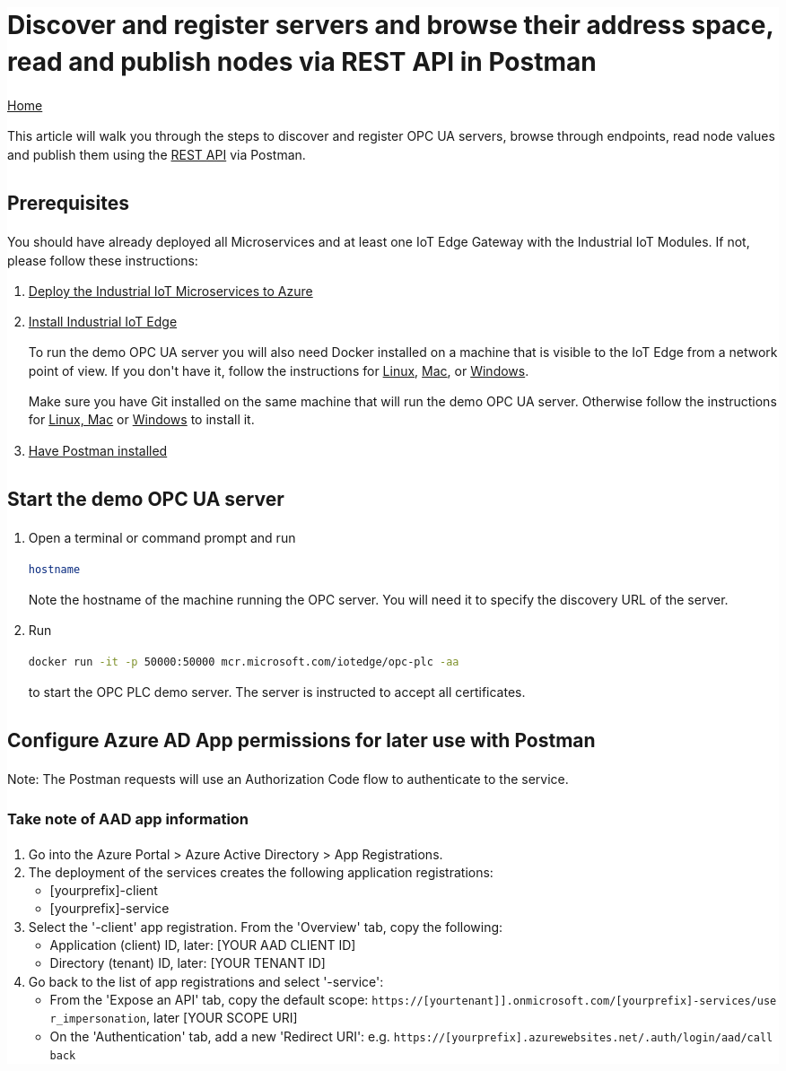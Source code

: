 # Discover and register servers and browse their address space, read and publish nodes via REST API in Postman

[Home](readme.md)

This article will walk you through the steps to discover and register OPC UA servers, browse through endpoints, read node values and publish them using the [REST API](../api/readme.md) via Postman.

## Prerequisites

You should have already deployed all Microservices and at least one IoT Edge Gateway with the Industrial IoT Modules. If not, please follow these instructions:

1. [Deploy the Industrial IoT Microservices to Azure](../deploy/readme.md)

2. [Install Industrial IoT Edge](../deploy/howto-install-iot-edge.md)

   To run the demo OPC UA server you will also need Docker installed on a machine that is visible to the IoT Edge from a network point of view. If you don't have it, follow the instructions for [Linux](https://docs.docker.com/install/linux/docker-ce/ubuntu/), [Mac](https://docs.docker.com/docker-for-mac/install/), or [Windows](https://docs.docker.com/docker-for-windows/install/).

   Make sure you have Git installed on the same machine that will run the demo OPC UA server. Otherwise follow the instructions for [Linux, Mac](https://git-scm.com/book/en/v2/Getting-Started-Installing-Git) or [Windows](https://gitforwindows.org/) to install it.

3. [Have Postman installed](https://www.getpostman.com/)

## Start the demo OPC UA server

1. Open a terminal or command prompt and run

   ```bash
   hostname
   ```

   Note the hostname of the machine running the OPC server. You will need it to specify the discovery URL of the server.

2. Run

   ```bash
   docker run -it -p 50000:50000 mcr.microsoft.com/iotedge/opc-plc -aa
   ```

   to start the OPC PLC demo server. The server is instructed to accept all certificates.

## Configure Azure AD App permissions for later use with Postman

Note: The Postman requests will use an Authorization Code flow to authenticate to the service.

### Take note of AAD app information

1. Go into the Azure Portal > Azure Active Directory > App Registrations.
2. The deployment of the services creates the following application registrations:
   - [yourprefix]-client
   - [yourprefix]-service
3. Select the '-client' app registration. From the 'Overview' tab, copy the following:
   - Application (client) ID, later: [YOUR AAD CLIENT ID]
   - Directory (tenant) ID, later: [YOUR TENANT ID]
4. Go back to the list of app registrations and select '-service':
   - From the 'Expose an API' tab, copy the default scope: `https://[yourtenant]].onmicrosoft.com/[yourprefix]-services/user_impersonation`, later [YOUR SCOPE URI]
   - On the 'Authentication' tab, add a new 'Redirect URI': e.g. `https://[yourprefix].azurewebsites.net/.auth/login/aad/callback`
